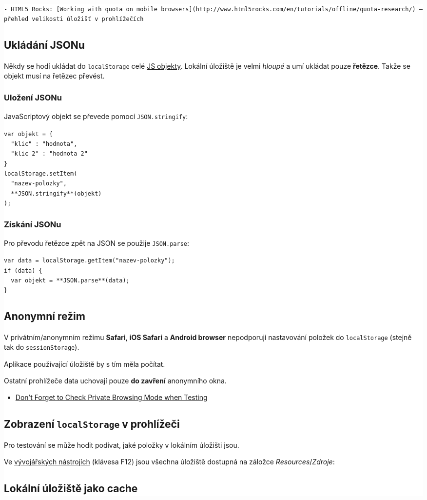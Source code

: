     - HTML5 Rocks: [Working with quota on mobile browsers](http://www.html5rocks.com/en/tutorials/offline/quota-research/) – přehled velikosti úložišť v prohlížečích

## Ukládání JSONu

Někdy se hodí ukládat do `localStorage` celé [JS objekty](/json). Lokální úložiště je velmi *hloupé* a umí ukládat pouze **řetězce**. Takže se objekt musí na řetězec převést.

### Uložení JSONu

JavaScriptový objekt se převede pomocí `JSON.stringify`:

```
var objekt = {
  "klic" : "hodnota",
  "klic 2" : "hodnota 2"
}
localStorage.setItem(
  "nazev-polozky", 
  **JSON.stringify**(objekt)
);
```

### Získání JSONu

Pro převodu řetězce zpět na JSON se použije `JSON.parse`:

```
var data = localStorage.getItem("nazev-polozky");
if (data) {
  var objekt = **JSON.parse**(data);
}
```

## Anonymní režim

V privátním/anonymním režimu **Safari**, **iOS Safari** a **Android browser** nepodporují nastavování položek do `localStorage` (stejně tak do `sessionStorage`).

Aplikace používající úložiště by s tím měla počítat.

Ostatní prohlížeče data uchovají pouze **do zavření** anonymního okna.

  - [Don’t Forget to Check Private Browsing Mode when Testing](http://arbitraryreason.com/dont-forget-to-check-private-browsing-mode-when-testing/)

## Zobrazení `localStorage` v prohlížeči

Pro testování se může hodit podívat, jaké položky v lokálním úložišti jsou.

Ve [vývojářských nástrojích](/vyvojarske-nastroje) (klávesa F12) jsou všechna úložiště dostupná na záložce *Resources*/*Zdroje*:

## Lokální úložiště jako cache
